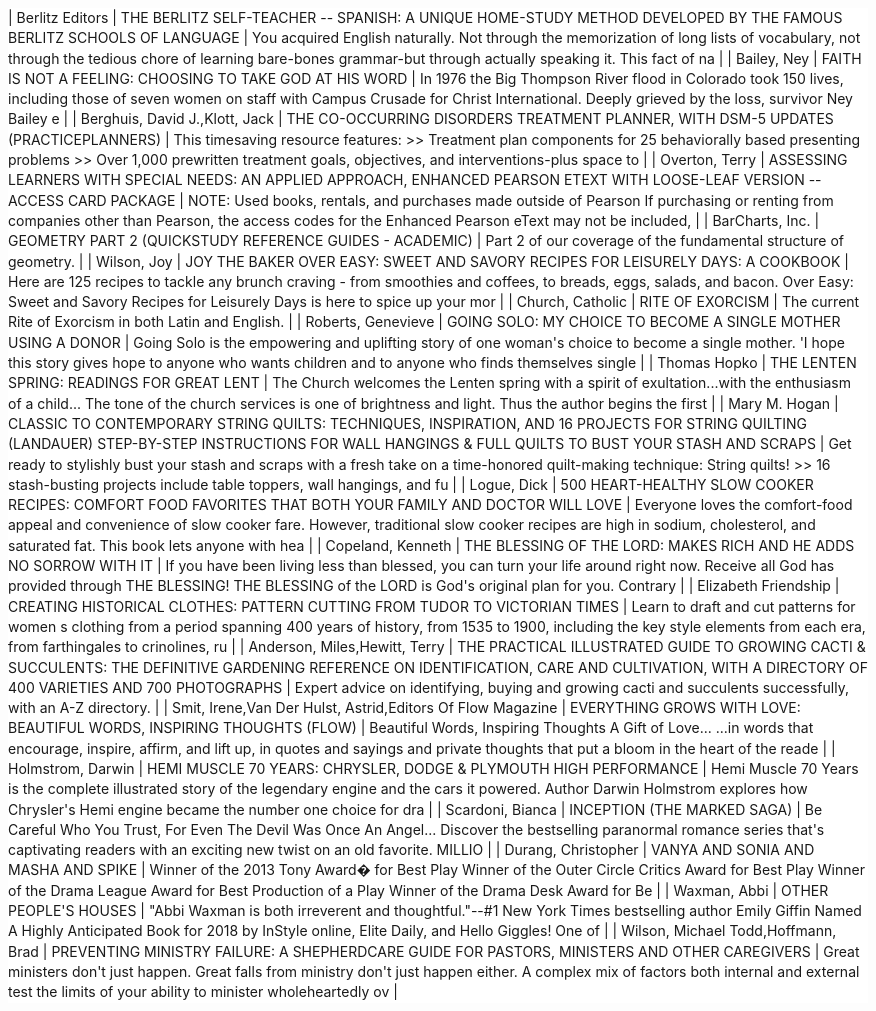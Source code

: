 | Berlitz Editors | THE BERLITZ SELF-TEACHER -- SPANISH: A UNIQUE HOME-STUDY METHOD DEVELOPED BY THE FAMOUS BERLITZ SCHOOLS OF LANGUAGE | You acquired English naturally. Not through the memorization of long lists of vocabulary, not through the tedious chore of learning bare-bones grammar-but through actually speaking it. This fact of na |
| Bailey, Ney | FAITH IS NOT A FEELING: CHOOSING TO TAKE GOD AT HIS WORD | In 1976 the Big Thompson River flood in Colorado took 150 lives, including those of seven women on staff with Campus Crusade for Christ International. Deeply grieved by the loss, survivor Ney Bailey e |
| Berghuis, David J.,Klott, Jack | THE CO-OCCURRING DISORDERS TREATMENT PLANNER, WITH DSM-5 UPDATES (PRACTICEPLANNERS) |  This timesaving resource features:   >> Treatment plan components for 25 behaviorally based presenting problems  >> Over 1,000 prewritten treatment goals, objectives, and interventions-plus space to  |
| Overton, Terry | ASSESSING LEARNERS WITH SPECIAL NEEDS: AN APPLIED APPROACH, ENHANCED PEARSON ETEXT WITH LOOSE-LEAF VERSION -- ACCESS CARD PACKAGE |   NOTE: Used books, rentals, and purchases made outside of Pearson     If purchasing or renting from companies other than Pearson, the access codes for the Enhanced Pearson eText may not be included,  |
| BarCharts, Inc. | GEOMETRY PART 2 (QUICKSTUDY REFERENCE GUIDES - ACADEMIC) |  Part 2 of our coverage of the fundamental structure of geometry.            |
| Wilson, Joy | JOY THE BAKER OVER EASY: SWEET AND SAVORY RECIPES FOR LEISURELY DAYS: A COOKBOOK | Here are 125 recipes to tackle any brunch craving - from smoothies and coffees, to breads, eggs, salads, and bacon.  Over Easy: Sweet and Savory Recipes for Leisurely Days is here to spice up your mor |
| Church, Catholic | RITE OF EXORCISM | The current Rite of Exorcism in both Latin and English. |
| Roberts, Genevieve | GOING SOLO: MY CHOICE TO BECOME A SINGLE MOTHER USING A DONOR | Going Solo is the empowering and uplifting story of one woman's choice to become a single mother.   'I hope this story gives hope to anyone who wants children and to anyone who finds themselves single |
| Thomas Hopko | THE LENTEN SPRING: READINGS FOR GREAT LENT | The Church welcomes the Lenten spring with a spirit of exultation...with the enthusiasm of a child... The tone of the church services is one of brightness and light.  Thus the author begins the first  |
| Mary M. Hogan | CLASSIC TO CONTEMPORARY STRING QUILTS: TECHNIQUES, INSPIRATION, AND 16 PROJECTS FOR STRING QUILTING (LANDAUER) STEP-BY-STEP INSTRUCTIONS FOR WALL HANGINGS &AMP; FULL QUILTS TO BUST YOUR STASH AND SCRAPS |  Get ready to stylishly bust your stash and scraps with a fresh take on a time-honored quilt-making technique: String quilts!  >> 16 stash-busting projects include table toppers, wall hangings, and fu |
| Logue, Dick | 500 HEART-HEALTHY SLOW COOKER RECIPES: COMFORT FOOD FAVORITES THAT BOTH YOUR FAMILY AND DOCTOR WILL LOVE |  Everyone loves the comfort-food appeal and convenience of slow cooker fare. However, traditional slow cooker recipes are high in sodium, cholesterol, and saturated fat. This book lets anyone with hea |
| Copeland, Kenneth | THE BLESSING OF THE LORD: MAKES RICH AND HE ADDS NO SORROW WITH IT | If you have been living less than blessed, you can turn your life around right now. Receive all God has provided through THE BLESSING! THE BLESSING of the LORD is God's original plan for you. Contrary |
| Elizabeth Friendship | CREATING HISTORICAL CLOTHES: PATTERN CUTTING FROM TUDOR TO VICTORIAN TIMES | Learn to draft and cut patterns for women s clothing from a period spanning 400 years of history, from 1535 to 1900, including the key style elements from each era, from farthingales to crinolines, ru |
| Anderson, Miles,Hewitt, Terry | THE PRACTICAL ILLUSTRATED GUIDE TO GROWING CACTI &AMP; SUCCULENTS: THE DEFINITIVE GARDENING REFERENCE ON IDENTIFICATION, CARE AND CULTIVATION, WITH A DIRECTORY OF 400 VARIETIES AND 700 PHOTOGRAPHS | Expert advice on identifying, buying and growing cacti and succulents successfully, with an A-Z directory. |
| Smit, Irene,Van Der Hulst, Astrid,Editors Of Flow Magazine | EVERYTHING GROWS WITH LOVE: BEAUTIFUL WORDS, INSPIRING THOUGHTS (FLOW) | Beautiful Words, Inspiring Thoughts   A Gift of Love...  ...in words that encourage, inspire, affirm, and lift up, in quotes and sayings and private thoughts that put a bloom in the heart of the reade |
| Holmstrom, Darwin | HEMI MUSCLE 70 YEARS: CHRYSLER, DODGE &AMP; PLYMOUTH HIGH PERFORMANCE | Hemi Muscle 70 Years is the complete illustrated story of the legendary engine and the cars it powered. Author Darwin Holmstrom explores how Chrysler's Hemi engine became the number one choice for dra |
| Scardoni, Bianca | INCEPTION (THE MARKED SAGA) |  Be Careful Who You Trust, For Even The Devil Was Once An Angel...  Discover the bestselling paranormal romance series that's captivating readers with an exciting new twist on an old favorite.  MILLIO |
| Durang, Christopher | VANYA AND SONIA AND MASHA AND SPIKE | Winner of the 2013 Tony Award� for Best Play Winner of the Outer Circle Critics Award for Best Play Winner of the Drama League Award for Best Production of a Play Winner of the Drama Desk Award for Be |
| Waxman, Abbi | OTHER PEOPLE'S HOUSES | "Abbi Waxman is both irreverent and thoughtful."--#1 New York Times bestselling author Emily Giffin  Named A Highly Anticipated Book for 2018 by InStyle online, Elite Daily, and Hello Giggles!  One of |
| Wilson, Michael Todd,Hoffmann, Brad | PREVENTING MINISTRY FAILURE: A SHEPHERDCARE GUIDE FOR PASTORS, MINISTERS AND OTHER CAREGIVERS | Great ministers don't just happen. Great falls from ministry don't just happen either. A complex mix of factors both internal and external test the limits of your ability to minister wholeheartedly ov |